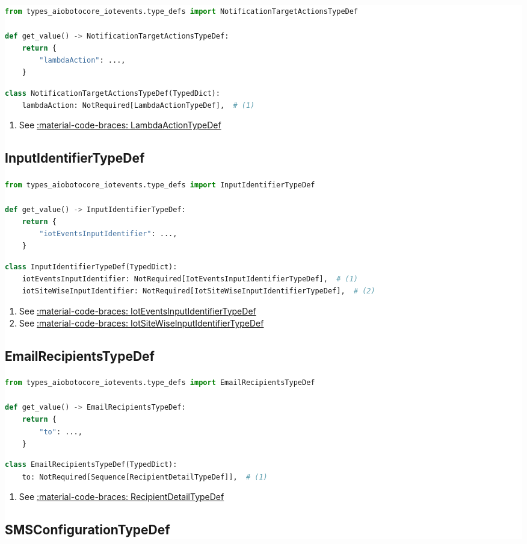 ```python title="Usage Example"
from types_aiobotocore_iotevents.type_defs import NotificationTargetActionsTypeDef

def get_value() -> NotificationTargetActionsTypeDef:
    return {
        "lambdaAction": ...,
    }
```

```python title="Definition"
class NotificationTargetActionsTypeDef(TypedDict):
    lambdaAction: NotRequired[LambdaActionTypeDef],  # (1)
```

1. See [:material-code-braces: LambdaActionTypeDef](./type_defs.md#lambdaactiontypedef) 
## InputIdentifierTypeDef

```python title="Usage Example"
from types_aiobotocore_iotevents.type_defs import InputIdentifierTypeDef

def get_value() -> InputIdentifierTypeDef:
    return {
        "iotEventsInputIdentifier": ...,
    }
```

```python title="Definition"
class InputIdentifierTypeDef(TypedDict):
    iotEventsInputIdentifier: NotRequired[IotEventsInputIdentifierTypeDef],  # (1)
    iotSiteWiseInputIdentifier: NotRequired[IotSiteWiseInputIdentifierTypeDef],  # (2)
```

1. See [:material-code-braces: IotEventsInputIdentifierTypeDef](./type_defs.md#ioteventsinputidentifiertypedef) 
2. See [:material-code-braces: IotSiteWiseInputIdentifierTypeDef](./type_defs.md#iotsitewiseinputidentifiertypedef) 
## EmailRecipientsTypeDef

```python title="Usage Example"
from types_aiobotocore_iotevents.type_defs import EmailRecipientsTypeDef

def get_value() -> EmailRecipientsTypeDef:
    return {
        "to": ...,
    }
```

```python title="Definition"
class EmailRecipientsTypeDef(TypedDict):
    to: NotRequired[Sequence[RecipientDetailTypeDef]],  # (1)
```

1. See [:material-code-braces: RecipientDetailTypeDef](./type_defs.md#recipientdetailtypedef) 
## SMSConfigurationTypeDef
